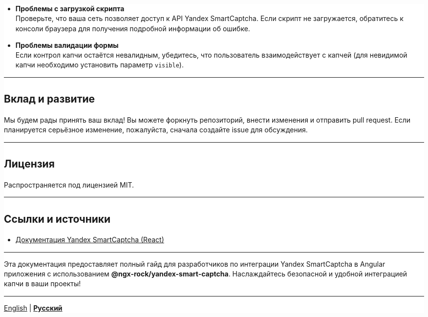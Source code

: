- **Проблемы с загрузкой скрипта**  
  Проверьте, что ваша сеть позволяет доступ к API Yandex SmartCaptcha. Если скрипт не загружается, обратитесь к консоли браузера для получения подробной информации об ошибке.

- **Проблемы валидации формы**  
  Если контрол капчи остаётся невалидным, убедитесь, что пользователь взаимодействует с капчей (для невидимой капчи необходимо установить параметр `visible`).

---

## Вклад и развитие

Мы будем рады принять ваш вклад! Вы можете форкнуть репозиторий, внести изменения и отправить pull request. Если планируется серьёзное изменение, пожалуйста, сначала создайте issue для обсуждения.

---

## Лицензия

Распространяется под лицензией MIT.

---

## Ссылки и источники

- [Документация Yandex SmartCaptcha (React)](https://yandex.cloud/en-ru/docs/smartcaptcha/concepts/react?utm_referrer=about%3Ablank)
 
---

Эта документация предоставляет полный гайд для разработчиков по интеграции Yandex SmartCaptcha в Angular приложения с использованием **@ngx-rock/yandex-smart-captcha**. 
Наслаждайтесь безопасной и удобной интеграцией капчи в ваши проекты!

---

[English](README.md) | **[Русский](README_RU.md)**
